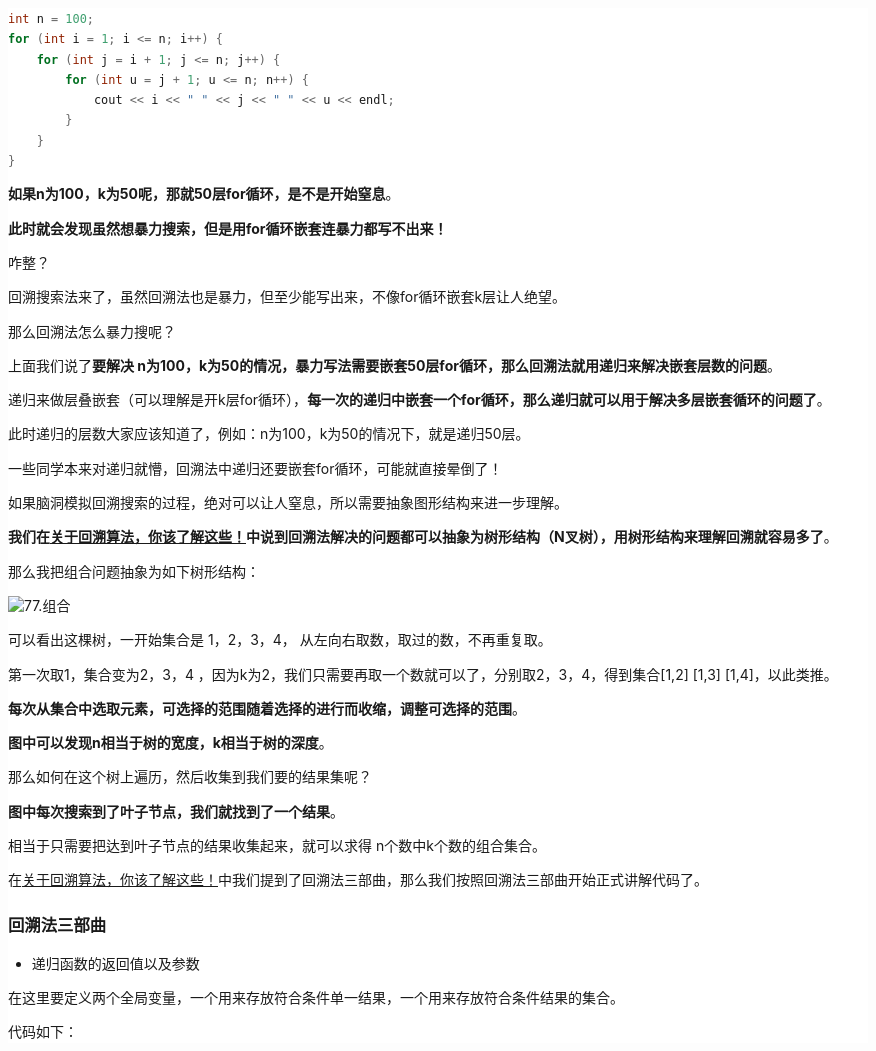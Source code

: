 ```CPP
int n = 100;
for (int i = 1; i <= n; i++) {
    for (int j = i + 1; j <= n; j++) {
        for (int u = j + 1; u <= n; n++) {
            cout << i << " " << j << " " << u << endl;
        }
    }
}
```

**如果n为100，k为50呢，那就50层for循环，是不是开始窒息**。

**此时就会发现虽然想暴力搜索，但是用for循环嵌套连暴力都写不出来！**

咋整？

回溯搜索法来了，虽然回溯法也是暴力，但至少能写出来，不像for循环嵌套k层让人绝望。

那么回溯法怎么暴力搜呢？

上面我们说了**要解决 n为100，k为50的情况，暴力写法需要嵌套50层for循环，那么回溯法就用递归来解决嵌套层数的问题**。

递归来做层叠嵌套（可以理解是开k层for循环），**每一次的递归中嵌套一个for循环，那么递归就可以用于解决多层嵌套循环的问题了**。

此时递归的层数大家应该知道了，例如：n为100，k为50的情况下，就是递归50层。

一些同学本来对递归就懵，回溯法中递归还要嵌套for循环，可能就直接晕倒了！

如果脑洞模拟回溯搜索的过程，绝对可以让人窒息，所以需要抽象图形结构来进一步理解。

**我们在[关于回溯算法，你该了解这些！](https://programmercarl.com/回溯算法理论基础.html)中说到回溯法解决的问题都可以抽象为树形结构（N叉树），用树形结构来理解回溯就容易多了**。

那么我把组合问题抽象为如下树形结构：

![77.组合](https://code-thinking-1253855093.file.myqcloud.com/pics/20201123195223940.png)

可以看出这棵树，一开始集合是 1，2，3，4， 从左向右取数，取过的数，不再重复取。

第一次取1，集合变为2，3，4 ，因为k为2，我们只需要再取一个数就可以了，分别取2，3，4，得到集合[1,2] [1,3] [1,4]，以此类推。

**每次从集合中选取元素，可选择的范围随着选择的进行而收缩，调整可选择的范围**。

**图中可以发现n相当于树的宽度，k相当于树的深度**。

那么如何在这个树上遍历，然后收集到我们要的结果集呢？

**图中每次搜索到了叶子节点，我们就找到了一个结果**。

相当于只需要把达到叶子节点的结果收集起来，就可以求得 n个数中k个数的组合集合。

在[关于回溯算法，你该了解这些！](https://programmercarl.com/回溯算法理论基础.html)中我们提到了回溯法三部曲，那么我们按照回溯法三部曲开始正式讲解代码了。


### 回溯法三部曲

* 递归函数的返回值以及参数

在这里要定义两个全局变量，一个用来存放符合条件单一结果，一个用来存放符合条件结果的集合。

代码如下：
